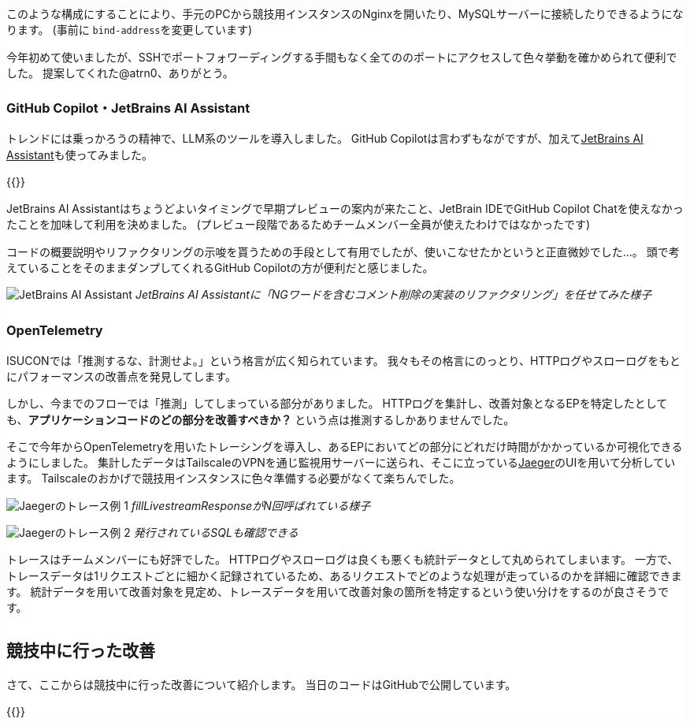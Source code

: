 このような構成にすることにより、手元のPCから競技用インスタンスのNginxを開いたり、MySQLサーバーに接続したりできるようになります。
(事前に `bind-address`を変更しています)

今年初めて使いましたが、SSHでポートフォワーディングする手間もなく全てののポートにアクセスして色々挙動を確かめられて便利でした。
提案してくれた@atrn0、ありがとう。

### GitHub Copilot・JetBrains AI Assistant

トレンドには乗っかろうの精神で、LLM系のツールを導入しました。
GitHub Copilotは言わずもながですが、加えて[JetBrains AI Assistant](https://blog.jetbrains.com/ja/idea/2023/06/ai-assistant-in-jetbrains-ides/)も使ってみました。

{{<ex-link url="https://blog.jetbrains.com/ja/idea/2023/06/ai-assistant-in-jetbrains-ides/">}}

JetBrains AI Assistantはちょうどよいタイミングで早期プレビューの案内が来たこと、JetBrain IDEでGitHub Copilot Chatを使えなかったことを加味して利用を決めました。
(プレビュー段階であるためチームメンバー全員が使えたわけではなかったです)

コードの概要説明やリファクタリングの示唆を貰うための手段として有用でしたが、使いこなせたかというと正直微妙でした...。
頭で考えていることをそのままダンプしてくれるGitHub Copilotの方が便利だと感じました。

![JetBrains AI Assistant](/posts/isucon13/jetbrains-ai-assistant.png)
_JetBrains AI Assistantに「NGワードを含むコメント削除の実装のリファクタリング」を任せてみた様子_

### OpenTelemetry

ISUCONでは「推測するな、計測せよ。」という格言が広く知られています。
我々もその格言にのっとり、HTTPログやスローログをもとにパフォーマンスの改善点を発見してします。

しかし、今までのフローでは「推測」してしまっている部分がありました。
HTTPログを集計し、改善対象となるEPを特定したとしても、**アプリケーションコードのどの部分を改善すべきか？** という点は推測するしかありませんでした。

そこで今年からOpenTelemetryを用いたトレーシングを導入し、あるEPにおいてどの部分にどれだけ時間がかかっているか可視化できるようにしました。
集計したデータはTailscaleのVPNを通じ監視用サーバーに送られ、そこに立っている[Jaeger](https://github.com/jaegertracing/jaeger)のUIを用いて分析しています。
Tailscaleのおかげで競技用インスタンスに色々準備する必要がなくて楽ちんでした。

![Jaegerのトレース例 1](/posts/isucon13/jaeger-1.png)
_fillLivestreamResponseがN回呼ばれている様子_

![Jaegerのトレース例 2](/posts/isucon13/jaeger-2.png)
_発行されているSQLも確認できる_

トレースはチームメンバーにも好評でした。
HTTPログやスローログは良くも悪くも統計データとして丸められてしまいます。
一方で、トレースデータは1リクエストごとに細かく記録されているため、あるリクエストでどのような処理が走っているのかを詳細に確認できます。
統計データを用いて改善対象を見定め、トレースデータを用いて改善対象の箇所を特定するという使い分けをするのが良さそうです。

## 競技中に行った改善

さて、ここからは競技中に行った改善について紹介します。
当日のコードはGitHubで公開しています。

{{<ex-link url="https://github.com/saba-in-the-kettle/isucon13">}}
